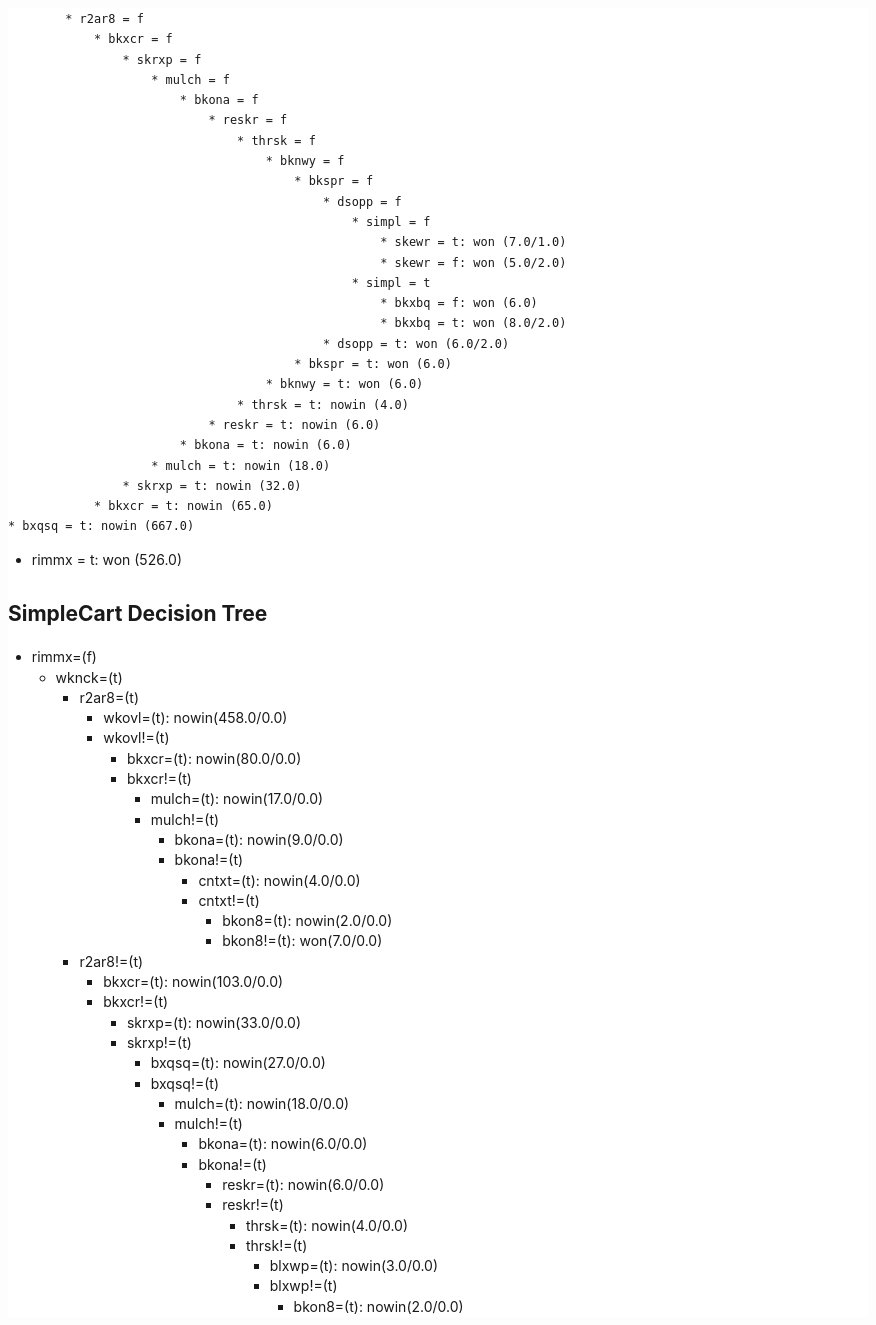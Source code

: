 			* r2ar8 = f
				* bkxcr = f
					* skrxp = f
						* mulch = f
							* bkona = f
								* reskr = f
									* thrsk = f
										* bknwy = f
											* bkspr = f
												* dsopp = f
													* simpl = f
														* skewr = t: won (7.0/1.0)
														* skewr = f: won (5.0/2.0)
													* simpl = t
														* bkxbq = f: won (6.0)
														* bkxbq = t: won (8.0/2.0)
												* dsopp = t: won (6.0/2.0)
											* bkspr = t: won (6.0)
										* bknwy = t: won (6.0)
									* thrsk = t: nowin (4.0)
								* reskr = t: nowin (6.0)
							* bkona = t: nowin (6.0)
						* mulch = t: nowin (18.0)
					* skrxp = t: nowin (32.0)
				* bkxcr = t: nowin (65.0)
	* bxqsq = t: nowin (667.0)
* rimmx = t: won (526.0)


## SimpleCart Decision Tree

* rimmx=(f)
	* wknck=(t)
		* r2ar8=(t)
			* wkovl=(t): nowin(458.0/0.0)
			* wkovl!=(t)
				* bkxcr=(t): nowin(80.0/0.0)
				* bkxcr!=(t)
					* mulch=(t): nowin(17.0/0.0)
					* mulch!=(t)
						* bkona=(t): nowin(9.0/0.0)
						* bkona!=(t)
							* cntxt=(t): nowin(4.0/0.0)
							* cntxt!=(t)
								* bkon8=(t): nowin(2.0/0.0)
								* bkon8!=(t): won(7.0/0.0)
		* r2ar8!=(t)
			* bkxcr=(t): nowin(103.0/0.0)
			* bkxcr!=(t)
				* skrxp=(t): nowin(33.0/0.0)
				* skrxp!=(t)
					* bxqsq=(t): nowin(27.0/0.0)
					* bxqsq!=(t)
						* mulch=(t): nowin(18.0/0.0)
						* mulch!=(t)
							* bkona=(t): nowin(6.0/0.0)
							* bkona!=(t)
								* reskr=(t): nowin(6.0/0.0)
								* reskr!=(t)
									* thrsk=(t): nowin(4.0/0.0)
									* thrsk!=(t)
										* blxwp=(t): nowin(3.0/0.0)
										* blxwp!=(t)
											* bkon8=(t): nowin(2.0/0.0)